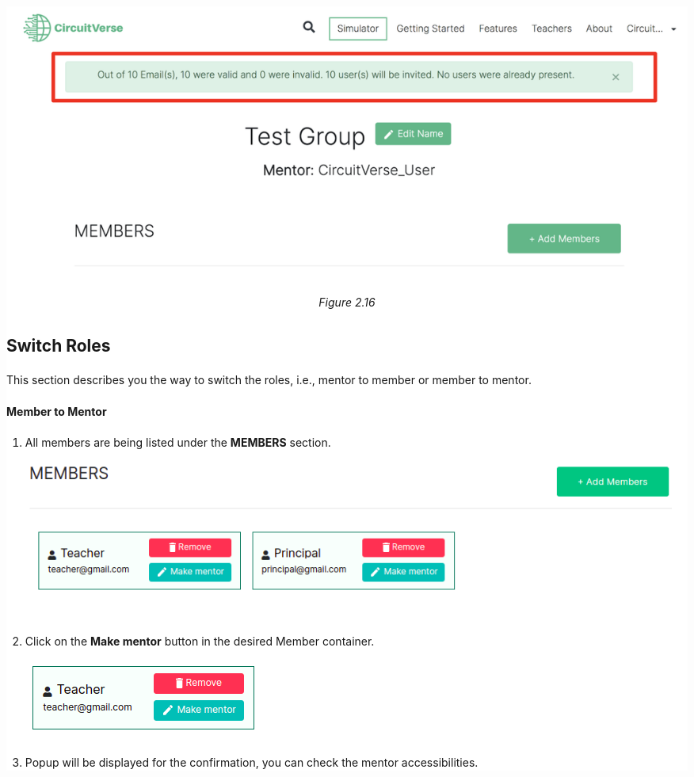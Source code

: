 ![](../images/img_chapter2/2.16.png)

<div align="center"> <em>Figure 2.16</em></div>

## Switch Roles

This section describes you the way to switch the roles, i.e., mentor to member or member to mentor.

#### Member to Mentor

1. All members are being listed under the **MEMBERS** section.

    ![](../images/img_chapter2/2.62.png)

2. Click on the **Make mentor** button in the desired Member container.

    ![](../images/img_chapter2/2.63.png)

3. Popup will be displayed for the confirmation, you can check the mentor accessibilities.
